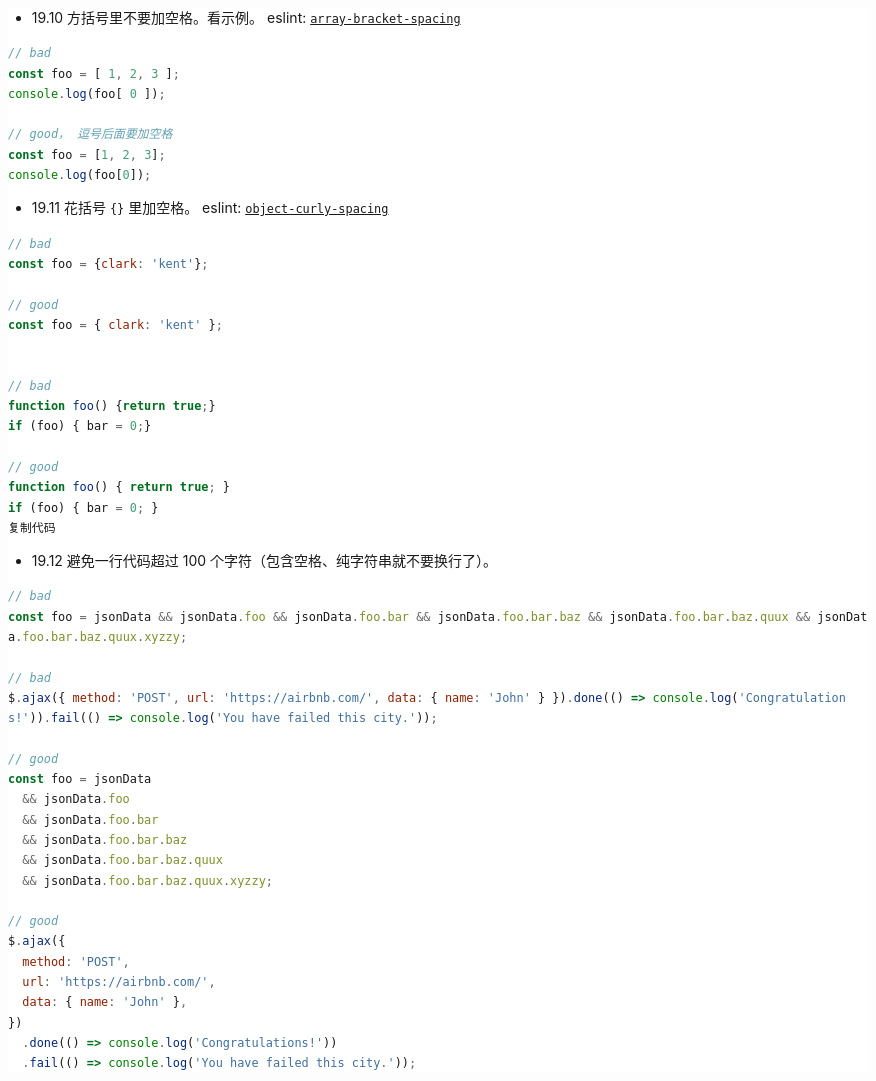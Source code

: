 - 19.10 方括号里不要加空格。看示例。 eslint: [`array-bracket-spacing`](https://link.juejin.im/?target=http%3A%2F%2Feslint.org%2Fdocs%2Frules%2Farray-bracket-spacing.html)

```js
// bad
const foo = [ 1, 2, 3 ];
console.log(foo[ 0 ]);

// good， 逗号后面要加空格
const foo = [1, 2, 3];
console.log(foo[0]);
```

- 19.11 花括号 `{}` 里加空格。 eslint: [`object-curly-spacing`](https://link.juejin.im/?target=http%3A%2F%2Feslint.org%2Fdocs%2Frules%2Fobject-curly-spacing.html)

```js
// bad
const foo = {clark: 'kent'};

// good
const foo = { clark: 'kent' };


// bad
function foo() {return true;}
if (foo) { bar = 0;}

// good
function foo() { return true; }
if (foo) { bar = 0; }
复制代码
```

- 19.12 避免一行代码超过 100 个字符（包含空格、纯字符串就不要换行了）。

```js
// bad
const foo = jsonData && jsonData.foo && jsonData.foo.bar && jsonData.foo.bar.baz && jsonData.foo.bar.baz.quux && jsonData.foo.bar.baz.quux.xyzzy;

// bad
$.ajax({ method: 'POST', url: 'https://airbnb.com/', data: { name: 'John' } }).done(() => console.log('Congratulations!')).fail(() => console.log('You have failed this city.'));

// good
const foo = jsonData
  && jsonData.foo
  && jsonData.foo.bar
  && jsonData.foo.bar.baz
  && jsonData.foo.bar.baz.quux
  && jsonData.foo.bar.baz.quux.xyzzy;

// good
$.ajax({
  method: 'POST',
  url: 'https://airbnb.com/',
  data: { name: 'John' },
})
  .done(() => console.log('Congratulations!'))
  .fail(() => console.log('You have failed this city.'));
```


  [getKey('enabled')]: true,
  [index]: number